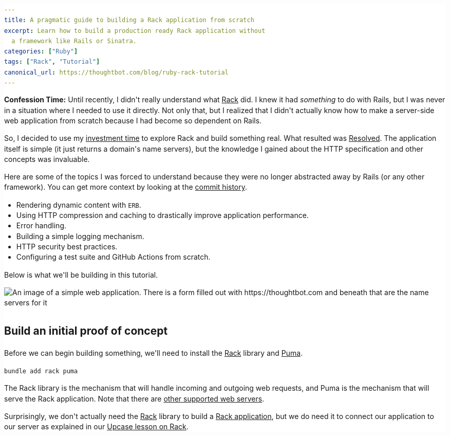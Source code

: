 ```yaml
---
title: A pragmatic guide to building a Rack application from scratch
excerpt: Learn how to build a production ready Rack application without
  a framework like Rails or Sinatra.
categories: ["Ruby"]
tags: ["Rack", "Tutorial"]
canonical_url: https://thoughtbot.com/blog/ruby-rack-tutorial
---
```


**Confession Time:** Until recently, I didn't really understand what [Rack][]
did. I knew it had _something_ to do with Rails, but I was never in a situation
where I needed to use it directly. Not only that, but I realized that I didn't
actually know how to make a server-side web application from scratch because I
had become so dependent on Rails.

So, I decided to use my [investment
time](https://thoughtbot.com/blog/investment-time) to explore Rack and build
something real. What resulted was [Resolved][]. The application itself is simple
(it just returns a domain's name servers), but the knowledge I gained about the
HTTP specification and other concepts was invaluable.

Here are some of the topics I was forced to understand because they were no
longer abstracted away by Rails (or any other framework). You can get more
context by looking at the [commit history][].

- Rendering dynamic content with `ERB`.
- Using HTTP compression and caching to drastically improve application
  performance.
- Error handling.
- Building a simple logging mechanism.
- HTTP security best practices.
- Configuring a test suite and GitHub Actions from scratch.

Below is what we'll be building in this tutorial.

![An image of a simple web application. There is a form filled out with
https://thoughtbot.com and beneath that are the name servers for
it](https://images.thoughtbot.com/l5c5t70gdtlgr4jp0edslny0eald_1.png)

## Build an initial proof of concept

Before we can begin building something, we'll need to install the [Rack][]
library and [Puma][].

```
bundle add rack puma
```

The Rack library is the mechanism that will handle incoming and outgoing web
requests, and Puma is the mechanism that will serve the Rack application. Note
that there are [other supported web servers][].

Surprisingly, we don't actually need the [Rack][] library to build a [Rack
application][], but we do need it to connect our application to our server as
explained in our [Upcase lesson on Rack][].


[Rack]: https://github.com/rack/rack
[Puma]: https://puma.io
[Rails' render method]: https://api.rubyonrails.org/v7.0.6/classes/ActionController/Rendering.html#method-i-render
[ERB]: https://docs.ruby-lang.org/en/3.2/ERB.html
[Rails' application layout]: https://github.com/rails/rails/blob/main/railties/lib/rails/generators/rails/app/templates/app/views/layouts/application.html.erb.tt
[partial]: https://guides.rubyonrails.org/layouts_and_rendering.html#using-partials
[Rack::Request]: https://rubydoc.info/gems/rack/Rack/Request
[path_info]: https://rubydoc.info/gems/rack/Rack/Request/Helpers#path_info-instance_method
[1]: https://guides.rubyonrails.org/action_controller_overview.html#the-default-500-and-404-templates
[Rack::Static]: https://www.rubydoc.info/gems/rack/Rack/Static
[Rack::Builder]: https://www.rubydoc.info/gems/rack/Rack/Builder
[thoughtbot's 404-page]: https://thoughtbot.com/404.html
[#params]: https://rubydoc.info/gems/rack/Rack/Request/Helpers#params-instance_method
[Bootstrap]: https://github.com/twbs/bootstrap/blob/main/dist/css/bootstrap.min.css
[Resolved]: https://github.com/thoughtbot/resolved
[source code]: https://github.com/thoughtbot/resolved
[commit history]: https://github.com/thoughtbot/resolved/commits/main
[Rack Compliant]: https://github.com/rack/rack/blob/main/SPEC.rdoc
[Status code]: https://github.com/rack/rack/blob/main/SPEC.rdoc#label-The+Status
[Headers]: https://github.com/rack/rack/blob/main/SPEC.rdoc#label-The+Headers
[Response body]: https://github.com/rack/rack/blob/main/SPEC.rdoc#label-The+Body
[env]: https://github.com/rack/rack/blob/main/SPEC.rdoc#label-The+Environment
[Rack application]: https://github.com/rack/rack/blob/main/SPEC.rdoc#label-Rack+applications
[Upcase lesson on Rack]: https://thoughtbot.com/upcase/videos/rack
[other supported web servers]: https://github.com/rack/rack#supported-web-servers
[Puma will look for]: https://github.com/puma/puma#quick-start
[improve its performance and security]: https://thoughtbot.com/blog/ruby-rack-performance-improvements-tutorial